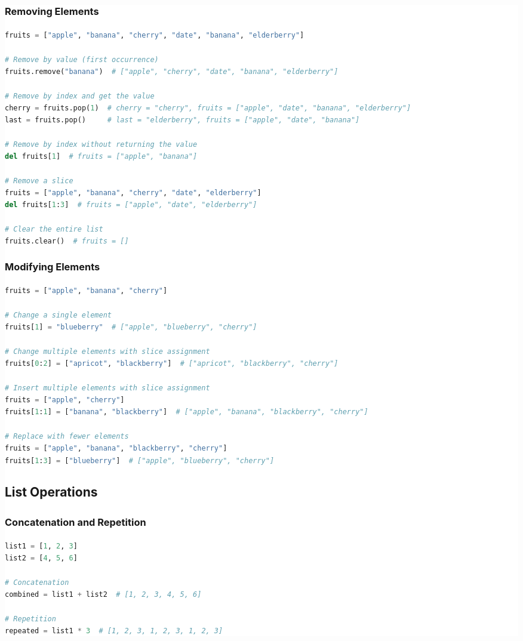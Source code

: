 ### Removing Elements

```python
fruits = ["apple", "banana", "cherry", "date", "banana", "elderberry"]

# Remove by value (first occurrence)
fruits.remove("banana")  # ["apple", "cherry", "date", "banana", "elderberry"]

# Remove by index and get the value
cherry = fruits.pop(1)  # cherry = "cherry", fruits = ["apple", "date", "banana", "elderberry"]
last = fruits.pop()     # last = "elderberry", fruits = ["apple", "date", "banana"]

# Remove by index without returning the value
del fruits[1]  # fruits = ["apple", "banana"]

# Remove a slice
fruits = ["apple", "banana", "cherry", "date", "elderberry"]
del fruits[1:3]  # fruits = ["apple", "date", "elderberry"]

# Clear the entire list
fruits.clear()  # fruits = []
```

### Modifying Elements

```python
fruits = ["apple", "banana", "cherry"]

# Change a single element
fruits[1] = "blueberry"  # ["apple", "blueberry", "cherry"]

# Change multiple elements with slice assignment
fruits[0:2] = ["apricot", "blackberry"]  # ["apricot", "blackberry", "cherry"]

# Insert multiple elements with slice assignment
fruits = ["apple", "cherry"]
fruits[1:1] = ["banana", "blackberry"]  # ["apple", "banana", "blackberry", "cherry"]

# Replace with fewer elements
fruits = ["apple", "banana", "blackberry", "cherry"]
fruits[1:3] = ["blueberry"]  # ["apple", "blueberry", "cherry"]
```

## List Operations

### Concatenation and Repetition

```python
list1 = [1, 2, 3]
list2 = [4, 5, 6]

# Concatenation
combined = list1 + list2  # [1, 2, 3, 4, 5, 6]

# Repetition
repeated = list1 * 3  # [1, 2, 3, 1, 2, 3, 1, 2, 3]
```
